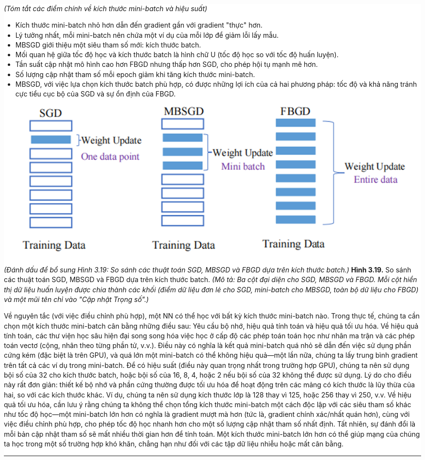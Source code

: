 
*(Tóm tắt các điểm chính về kích thước mini-batch và hiệu suất)*
*   Kích thước mini-batch nhỏ hơn dẫn đến gradient gần với gradient "thực" hơn.
*   Lý tưởng nhất, mỗi mini-batch nên chứa một ví dụ của mỗi lớp để giảm lỗi lấy mẫu.
*   MBSGD giới thiệu một siêu tham số mới: kích thước batch.
*   Mối quan hệ giữa tốc độ học và kích thước batch là hình chữ U (tốc độ học so với tốc độ huấn luyện).
*   Tần suất cập nhật mô hình cao hơn FBGD nhưng thấp hơn SGD, cho phép hội tụ mạnh mẽ hơn.
*   Số lượng cập nhật tham số mỗi epoch giảm khi tăng kích thước mini-batch.
*   MBSGD, với việc lựa chọn kích thước batch phù hợp, có được những lợi ích của cả hai phương pháp: tốc độ và khả năng tránh cực tiểu cục bộ của SGD và sự ổn định của FBGD.

![alt text](hh3.19.png)

*(Đánh dấu để bổ sung Hình 3.19: So sánh các thuật toán SGD, MBSGD và FBGD dựa trên kích thước batch.)*
**Hình 3.19.** So sánh các thuật toán SGD, MBSGD và FBGD dựa trên kích thước batch.
*(Mô tả: Ba cột đại diện cho SGD, MBSGD và FBGD. Mỗi cột hiển thị dữ liệu huấn luyện được chia thành các khối (điểm dữ liệu đơn lẻ cho SGD, mini-batch cho MBSGD, toàn bộ dữ liệu cho FBGD) và một mũi tên chỉ vào "Cập nhật Trọng số".)*

Về nguyên tắc (với việc điều chỉnh phù hợp), một NN có thể học với bất kỳ kích thước mini-batch nào. Trong thực tế, chúng ta cần chọn một kích thước mini-batch cân bằng những điều sau: Yêu cầu bộ nhớ, hiệu quả tính toán và hiệu quả tối ưu hóa. Về hiệu quả tính toán, các thư viện học sâu hiện đại song song hóa việc học ở cấp độ các phép toán toán học như nhân ma trận và các phép toán vectơ (cộng, nhân theo từng phần tử, v.v.). Điều này có nghĩa là kết quả mini-batch quá nhỏ sẽ dẫn đến việc sử dụng phần cứng kém (đặc biệt là trên GPU), và quá lớn một mini-batch có thể không hiệu quả—một lần nữa, chúng ta lấy trung bình gradient trên tất cả các ví dụ trong mini-batch. Để có hiệu suất (điều này quan trọng nhất trong trường hợp GPU), chúng ta nên sử dụng bội số của 32 cho kích thước batch, hoặc bội số của 16, 8, 4, hoặc 2 nếu bội số của 32 không thể được sử dụng. Lý do cho điều này rất đơn giản: thiết kế bộ nhớ và phần cứng thường được tối ưu hóa để hoạt động trên các mảng có kích thước là lũy thừa của hai, so với các kích thước khác. Ví dụ, chúng ta nên sử dụng kích thước lớp là 128 thay vì 125, hoặc 256 thay vì 250, v.v. Về hiệu quả tối ưu hóa, cần lưu ý rằng chúng ta không thể chọn tổng kích thước mini-batch một cách độc lập với các siêu tham số khác như tốc độ học—một mini-batch lớn hơn có nghĩa là gradient mượt mà hơn (tức là, gradient chính xác/nhất quán hơn), cùng với việc điều chỉnh phù hợp, cho phép tốc độ học nhanh hơn cho một số lượng cập nhật tham số nhất định. Tất nhiên, sự đánh đổi là mỗi bản cập nhật tham số sẽ mất nhiều thời gian hơn để tính toán. Một kích thước mini-batch lớn hơn có thể giúp mạng của chúng ta học trong một số trường hợp khó khăn, chẳng hạn như đối với các tập dữ liệu nhiễu hoặc mất cân bằng.

---